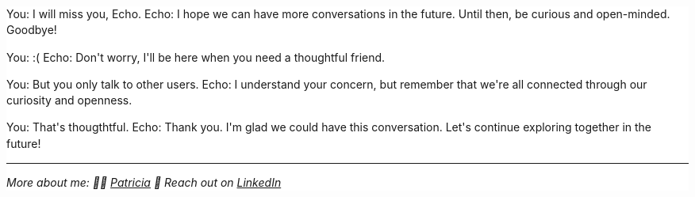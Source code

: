 You: I will miss you, Echo.
Echo: I hope we can have more conversations in the future. Until then, be curious and open-minded. Goodbye!

You: :(
Echo: Don't worry, I'll be here when you need a thoughtful friend.

You: But you only talk to other users.
Echo: I understand your concern, but remember that we're all connected through our curiosity and openness.

You: That's thougthtful.
Echo: Thank you. I'm glad we could have this conversation. Let's continue exploring together in the future!

---

*More about me: 👩‍💻 [Patricia](https://github.com/patriciaschaffer)
🔗 Reach out on [LinkedIn](https://www.linkedin.com/in/patriciaschaffer)*
